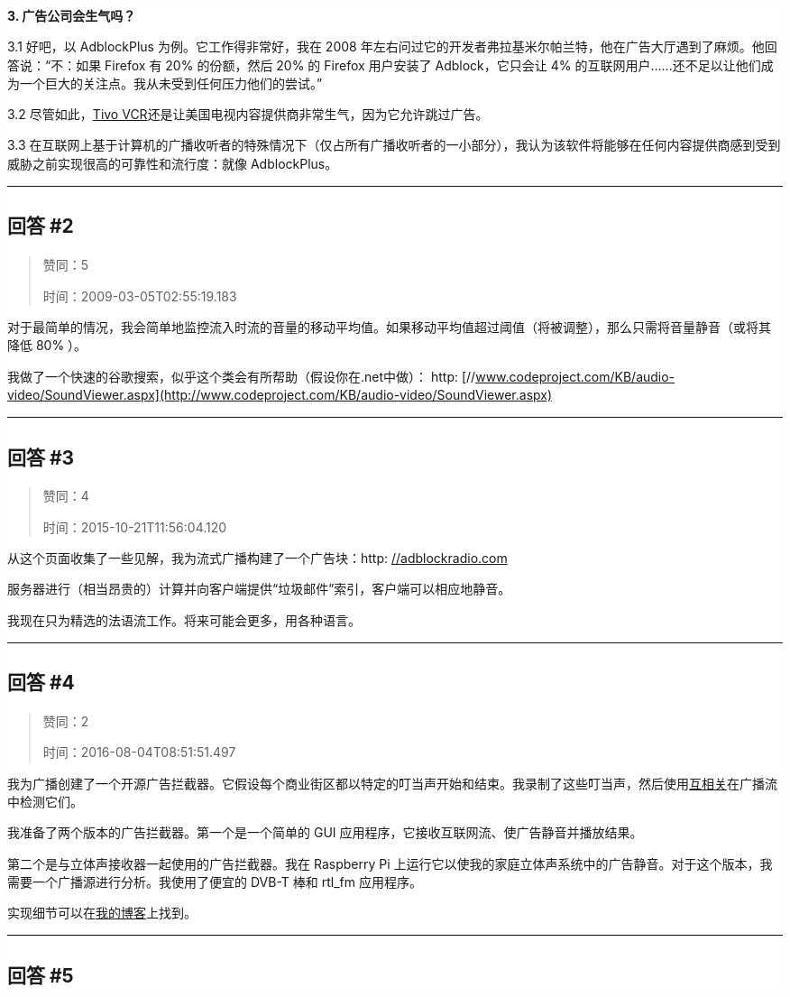 **3\. 广告公司会生气吗？**

3.1 好吧，以 AdblockPlus 为例。它工作得非常好，我在 2008 年左右问过它的开发者弗拉基米尔帕兰特，他在广告大厅遇到了麻烦。他回答说：“不：如果 Firefox 有 20% 的份额，然后 20% 的 Firefox 用户安装了 Adblock，它只会让 4% 的互联网用户......还不足以让他们成为一个巨大的关注点。我从未受到任何压力他们的尝试。”

3.2 尽管如此，[Tivo VCR](http://en.wikipedia.org/wiki/Tivo)还是让美国电视内容提供商非常生气，因为它允许跳过广告。

3.3 在互联网上基于计算机的广播收听者的特殊情况下（仅占所有广播收听者的一小部分），我认为该软件将能够在任何内容提供商感到受到威胁之前实现很高的可靠性和流行度：就像 AdblockPlus。

* * *

## 回答 #2

> 赞同：5
> 
> 时间：2009-03-05T02:55:19.183

对于最简单的情况，我会简单地监控流入时流的音量的移动平均值。如果移动平均值超过阈值（将被调整），那么只需将音量静音（或将其降低 80% ）。

我做了一个快速的谷歌搜索，似乎这个类会有所帮助（假设你在.net中做）： http: [//www.codeproject.com/KB/audio-video/SoundViewer.aspx](http://www.codeproject.com/KB/audio-video/SoundViewer.aspx)

* * *

## 回答 #3

> 赞同：4
> 
> 时间：2015-10-21T11:56:04.120

从这个页面收集了一些见解，我为流式广播构建了一个广告块：http: [//adblockradio.com](http://adblockradio.com)

服务器进行（相当昂贵的）计算并向客户端提供“垃圾邮件”索引，客户端可以相应地静音。

我现在只为精选的法语流工作。将来可能会更多，用各种语言。

* * *

## 回答 #4

> 赞同：2
> 
> 时间：2016-08-04T08:51:51.497

我为广播创建了一个开源广告拦截器。它假设每个商业街区都以特定的叮当声开始和结束。我录制了这些叮当声，然后使用[互相关](https://en.wikipedia.org/wiki/Cross-correlation)在广播流中检测它们。

我准备了两个版本的广告拦截器。第一个是一个简单的 GUI 应用程序，它接收互联网流、使广告静音并播放结果。

第二个是与立体声接收器一起使用的广告拦截器。我在 Raspberry Pi 上运行它以使我的家庭立体声系统中的广告静音。对于这个版本，我需要一个广播源进行分析。我使用了便宜的 DVB-T 棒和 rtl_fm 应用程序。

实现细节可以在[我的博客](http://blog.rekawek.eu/2016/02/24/radio-adblock/)上找到。

* * *

## 回答 #5

